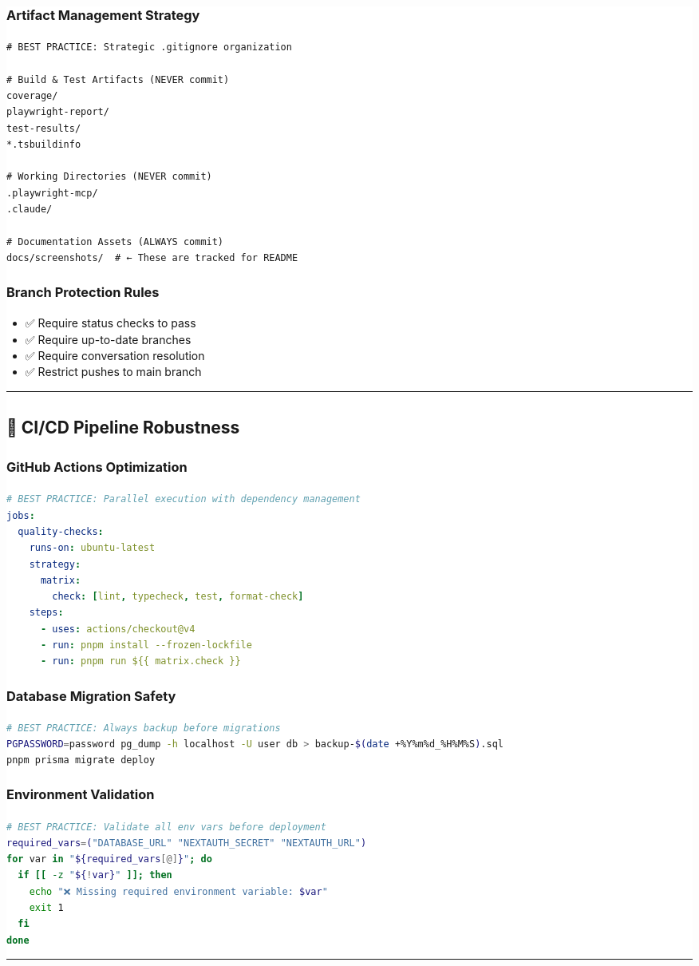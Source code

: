 ### **Artifact Management Strategy**
```gitignore
# BEST PRACTICE: Strategic .gitignore organization

# Build & Test Artifacts (NEVER commit)
coverage/
playwright-report/
test-results/
*.tsbuildinfo

# Working Directories (NEVER commit)
.playwright-mcp/
.claude/

# Documentation Assets (ALWAYS commit)
docs/screenshots/  # ← These are tracked for README
```

### **Branch Protection Rules**
- ✅ Require status checks to pass
- ✅ Require up-to-date branches
- ✅ Require conversation resolution
- ✅ Restrict pushes to main branch

---

## 🔄 CI/CD Pipeline Robustness

### **GitHub Actions Optimization**
```yaml
# BEST PRACTICE: Parallel execution with dependency management
jobs:
  quality-checks:
    runs-on: ubuntu-latest
    strategy:
      matrix:
        check: [lint, typecheck, test, format-check]
    steps:
      - uses: actions/checkout@v4
      - run: pnpm install --frozen-lockfile
      - run: pnpm run ${{ matrix.check }}
```

### **Database Migration Safety**
```bash
# BEST PRACTICE: Always backup before migrations
PGPASSWORD=password pg_dump -h localhost -U user db > backup-$(date +%Y%m%d_%H%M%S).sql
pnpm prisma migrate deploy
```

### **Environment Validation**
```bash
# BEST PRACTICE: Validate all env vars before deployment
required_vars=("DATABASE_URL" "NEXTAUTH_SECRET" "NEXTAUTH_URL")
for var in "${required_vars[@]}"; do
  if [[ -z "${!var}" ]]; then
    echo "❌ Missing required environment variable: $var"
    exit 1
  fi
done
```

---